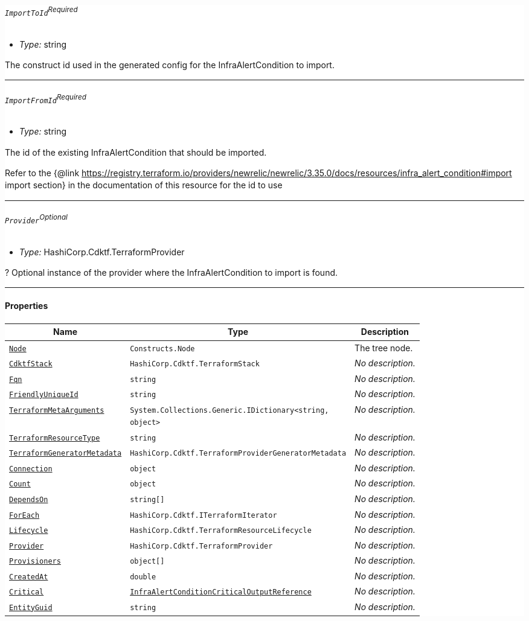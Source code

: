 
###### `ImportToId`<sup>Required</sup> <a name="ImportToId" id="@cdktf/provider-newrelic.infraAlertCondition.InfraAlertCondition.generateConfigForImport.parameter.importToId"></a>

- *Type:* string

The construct id used in the generated config for the InfraAlertCondition to import.

---

###### `ImportFromId`<sup>Required</sup> <a name="ImportFromId" id="@cdktf/provider-newrelic.infraAlertCondition.InfraAlertCondition.generateConfigForImport.parameter.importFromId"></a>

- *Type:* string

The id of the existing InfraAlertCondition that should be imported.

Refer to the {@link https://registry.terraform.io/providers/newrelic/newrelic/3.35.0/docs/resources/infra_alert_condition#import import section} in the documentation of this resource for the id to use

---

###### `Provider`<sup>Optional</sup> <a name="Provider" id="@cdktf/provider-newrelic.infraAlertCondition.InfraAlertCondition.generateConfigForImport.parameter.provider"></a>

- *Type:* HashiCorp.Cdktf.TerraformProvider

? Optional instance of the provider where the InfraAlertCondition to import is found.

---

#### Properties <a name="Properties" id="Properties"></a>

| **Name** | **Type** | **Description** |
| --- | --- | --- |
| <code><a href="#@cdktf/provider-newrelic.infraAlertCondition.InfraAlertCondition.property.node">Node</a></code> | <code>Constructs.Node</code> | The tree node. |
| <code><a href="#@cdktf/provider-newrelic.infraAlertCondition.InfraAlertCondition.property.cdktfStack">CdktfStack</a></code> | <code>HashiCorp.Cdktf.TerraformStack</code> | *No description.* |
| <code><a href="#@cdktf/provider-newrelic.infraAlertCondition.InfraAlertCondition.property.fqn">Fqn</a></code> | <code>string</code> | *No description.* |
| <code><a href="#@cdktf/provider-newrelic.infraAlertCondition.InfraAlertCondition.property.friendlyUniqueId">FriendlyUniqueId</a></code> | <code>string</code> | *No description.* |
| <code><a href="#@cdktf/provider-newrelic.infraAlertCondition.InfraAlertCondition.property.terraformMetaArguments">TerraformMetaArguments</a></code> | <code>System.Collections.Generic.IDictionary<string, object></code> | *No description.* |
| <code><a href="#@cdktf/provider-newrelic.infraAlertCondition.InfraAlertCondition.property.terraformResourceType">TerraformResourceType</a></code> | <code>string</code> | *No description.* |
| <code><a href="#@cdktf/provider-newrelic.infraAlertCondition.InfraAlertCondition.property.terraformGeneratorMetadata">TerraformGeneratorMetadata</a></code> | <code>HashiCorp.Cdktf.TerraformProviderGeneratorMetadata</code> | *No description.* |
| <code><a href="#@cdktf/provider-newrelic.infraAlertCondition.InfraAlertCondition.property.connection">Connection</a></code> | <code>object</code> | *No description.* |
| <code><a href="#@cdktf/provider-newrelic.infraAlertCondition.InfraAlertCondition.property.count">Count</a></code> | <code>object</code> | *No description.* |
| <code><a href="#@cdktf/provider-newrelic.infraAlertCondition.InfraAlertCondition.property.dependsOn">DependsOn</a></code> | <code>string[]</code> | *No description.* |
| <code><a href="#@cdktf/provider-newrelic.infraAlertCondition.InfraAlertCondition.property.forEach">ForEach</a></code> | <code>HashiCorp.Cdktf.ITerraformIterator</code> | *No description.* |
| <code><a href="#@cdktf/provider-newrelic.infraAlertCondition.InfraAlertCondition.property.lifecycle">Lifecycle</a></code> | <code>HashiCorp.Cdktf.TerraformResourceLifecycle</code> | *No description.* |
| <code><a href="#@cdktf/provider-newrelic.infraAlertCondition.InfraAlertCondition.property.provider">Provider</a></code> | <code>HashiCorp.Cdktf.TerraformProvider</code> | *No description.* |
| <code><a href="#@cdktf/provider-newrelic.infraAlertCondition.InfraAlertCondition.property.provisioners">Provisioners</a></code> | <code>object[]</code> | *No description.* |
| <code><a href="#@cdktf/provider-newrelic.infraAlertCondition.InfraAlertCondition.property.createdAt">CreatedAt</a></code> | <code>double</code> | *No description.* |
| <code><a href="#@cdktf/provider-newrelic.infraAlertCondition.InfraAlertCondition.property.critical">Critical</a></code> | <code><a href="#@cdktf/provider-newrelic.infraAlertCondition.InfraAlertConditionCriticalOutputReference">InfraAlertConditionCriticalOutputReference</a></code> | *No description.* |
| <code><a href="#@cdktf/provider-newrelic.infraAlertCondition.InfraAlertCondition.property.entityGuid">EntityGuid</a></code> | <code>string</code> | *No description.* |